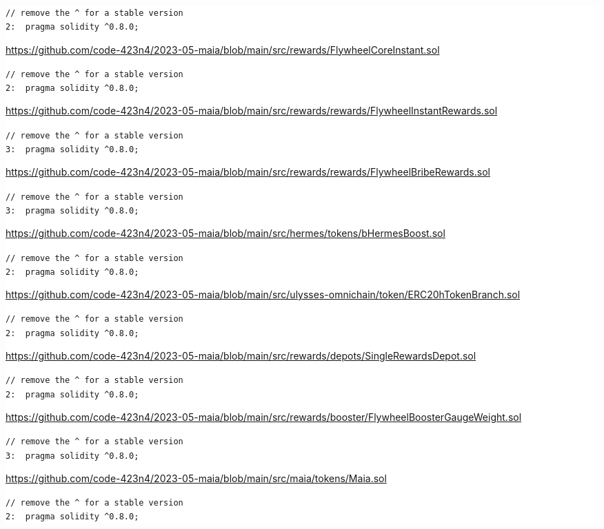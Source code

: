 ```solidity
// remove the ^ for a stable version
2:  pragma solidity ^0.8.0;
```

https://github.com/code-423n4/2023-05-maia/blob/main/src/rewards/FlywheelCoreInstant.sol

```solidity
// remove the ^ for a stable version
2:  pragma solidity ^0.8.0;
```

https://github.com/code-423n4/2023-05-maia/blob/main/src/rewards/rewards/FlywheelInstantRewards.sol

```solidity
// remove the ^ for a stable version
3:  pragma solidity ^0.8.0;
```

https://github.com/code-423n4/2023-05-maia/blob/main/src/rewards/rewards/FlywheelBribeRewards.sol

```solidity
// remove the ^ for a stable version
3:  pragma solidity ^0.8.0;
```

https://github.com/code-423n4/2023-05-maia/blob/main/src/hermes/tokens/bHermesBoost.sol

```solidity
// remove the ^ for a stable version
2:  pragma solidity ^0.8.0;
```

https://github.com/code-423n4/2023-05-maia/blob/main/src/ulysses-omnichain/token/ERC20hTokenBranch.sol

```solidity
// remove the ^ for a stable version
2:  pragma solidity ^0.8.0;
```

https://github.com/code-423n4/2023-05-maia/blob/main/src/rewards/depots/SingleRewardsDepot.sol

```solidity
// remove the ^ for a stable version
2:  pragma solidity ^0.8.0;
```

https://github.com/code-423n4/2023-05-maia/blob/main/src/rewards/booster/FlywheelBoosterGaugeWeight.sol

```solidity
// remove the ^ for a stable version
3:  pragma solidity ^0.8.0;
```

https://github.com/code-423n4/2023-05-maia/blob/main/src/maia/tokens/Maia.sol

```solidity
// remove the ^ for a stable version
2:  pragma solidity ^0.8.0;
```
